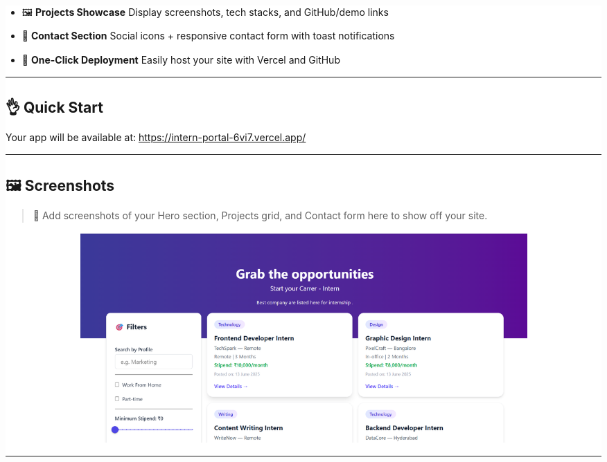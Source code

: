 * 🖼️ **Projects Showcase**
  Display screenshots, tech stacks, and GitHub/demo links

* 📩 **Contact Section**
  Social icons + responsive contact form with toast notifications

* 🚀 **One-Click Deployment**
  Easily host your site with Vercel and GitHub

---

## 👌 Quick Start





Your app will be available at: https://intern-portal-6vi7.vercel.app/

---

## 🖼️ Screenshots

> 📸 Add screenshots of your Hero section, Projects grid, and Contact form here to show off your site.
<div align="center">
  <img src="./public/Listing.png" alt="Contact Section Light Mode" width="75%" />
    <hr/>
